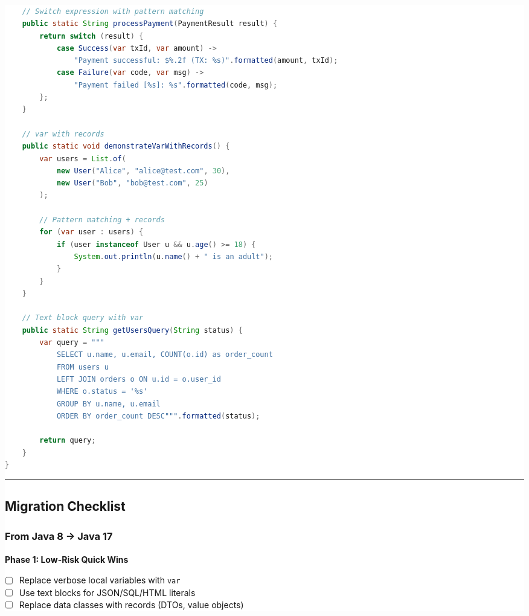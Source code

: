 ```java
    // Switch expression with pattern matching
    public static String processPayment(PaymentResult result) {
        return switch (result) {
            case Success(var txId, var amount) ->
                "Payment successful: $%.2f (TX: %s)".formatted(amount, txId);
            case Failure(var code, var msg) ->
                "Payment failed [%s]: %s".formatted(code, msg);
        };
    }

    // var with records
    public static void demonstrateVarWithRecords() {
        var users = List.of(
            new User("Alice", "alice@test.com", 30),
            new User("Bob", "bob@test.com", 25)
        );

        // Pattern matching + records
        for (var user : users) {
            if (user instanceof User u && u.age() >= 18) {
                System.out.println(u.name() + " is an adult");
            }
        }
    }

    // Text block query with var
    public static String getUsersQuery(String status) {
        var query = """
            SELECT u.name, u.email, COUNT(o.id) as order_count
            FROM users u
            LEFT JOIN orders o ON u.id = o.user_id
            WHERE o.status = '%s'
            GROUP BY u.name, u.email
            ORDER BY order_count DESC""".formatted(status);

        return query;
    }
}
```

---

## Migration Checklist

### From Java 8 → Java 17

**Phase 1: Low-Risk Quick Wins**
- ☐ Replace verbose local variables with `var`
- ☐ Use text blocks for JSON/SQL/HTML literals
- ☐ Replace data classes with records (DTOs, value objects)
